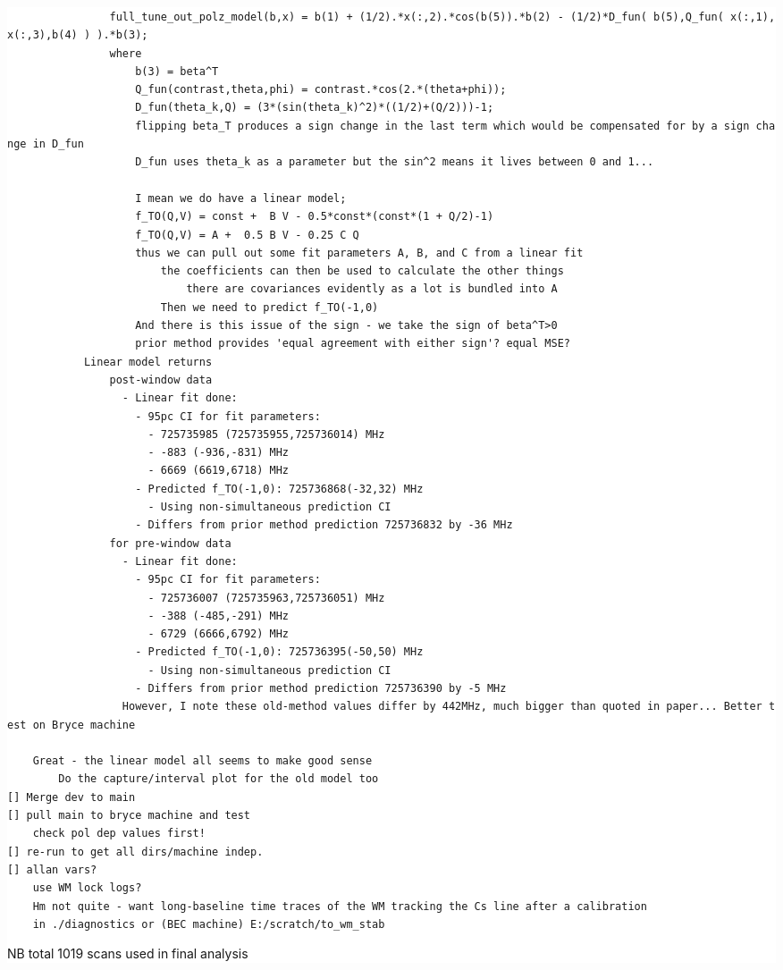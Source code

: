 					full_tune_out_polz_model(b,x) = b(1) + (1/2).*x(:,2).*cos(b(5)).*b(2) - (1/2)*D_fun( b(5),Q_fun( x(:,1),x(:,3),b(4) ) ).*b(3);
					where
						b(3) = beta^T 
						Q_fun(contrast,theta,phi) = contrast.*cos(2.*(theta+phi));
						D_fun(theta_k,Q) = (3*(sin(theta_k)^2)*((1/2)+(Q/2)))-1;
						flipping beta_T produces a sign change in the last term which would be compensated for by a sign change in D_fun
						D_fun uses theta_k as a parameter but the sin^2 means it lives between 0 and 1... 

						I mean we do have a linear model;
						f_TO(Q,V) = const +  B V - 0.5*const*(const*(1 + Q/2)-1)
						f_TO(Q,V) = A +  0.5 B V - 0.25 C Q
						thus we can pull out some fit parameters A, B, and C from a linear fit
							the coefficients can then be used to calculate the other things
								there are covariances evidently as a lot is bundled into A
							Then we need to predict f_TO(-1,0)
						And there is this issue of the sign - we take the sign of beta^T>0
						prior method provides 'equal agreement with either sign'? equal MSE?
				Linear model returns
					post-window data					
					  - Linear fit done:
					    - 95pc CI for fit parameters:
					      - 725735985 (725735955,725736014) MHz
					      - -883 (-936,-831) MHz
					      - 6669 (6619,6718) MHz
					    - Predicted f_TO(-1,0): 725736868(-32,32) MHz
					      - Using non-simultaneous prediction CI
					    - Differs from prior method prediction 725736832 by -36 MHz
					for pre-window data
					  - Linear fit done:
					    - 95pc CI for fit parameters:
					      - 725736007 (725735963,725736051) MHz
					      - -388 (-485,-291) MHz
					      - 6729 (6666,6792) MHz
					    - Predicted f_TO(-1,0): 725736395(-50,50) MHz
					      - Using non-simultaneous prediction CI
					    - Differs from prior method prediction 725736390 by -5 MHz
					  However, I note these old-method values differ by 442MHz, much bigger than quoted in paper... Better test on Bryce machine

		Great - the linear model all seems to make good sense
			Do the capture/interval plot for the old model too
	[] Merge dev to main
	[] pull main to bryce machine and test
		check pol dep values first!
	[] re-run to get all dirs/machine indep.
	[] allan vars?
		use WM lock logs?
		Hm not quite - want long-baseline time traces of the WM tracking the Cs line after a calibration
		in ./diagnostics or (BEC machine) E:/scratch/to_wm_stab


NB total 1019 scans used in final analysis
